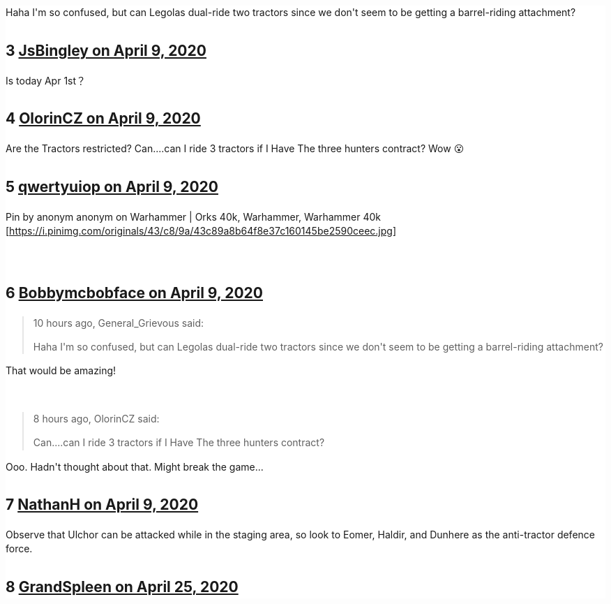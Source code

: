 Haha I'm so confused, but can Legolas dual-ride two tractors since we don't seem to be getting a barrel-riding attachment?

## 3 [JsBingley on April 9, 2020](https://community.fantasyflightgames.com/topic/307565-vengeance-of-mordor-6-spoiler-article/?do=findComment&comment=3925718)

Is today Apr 1st？

## 4 [OlorinCZ on April 9, 2020](https://community.fantasyflightgames.com/topic/307565-vengeance-of-mordor-6-spoiler-article/?do=findComment&comment=3925734)

Are the Tractors restricted?
Can....can I ride 3 tractors if I Have The three hunters contract?
Wow 😮

## 5 [qwertyuiop on April 9, 2020](https://community.fantasyflightgames.com/topic/307565-vengeance-of-mordor-6-spoiler-article/?do=findComment&comment=3925818)

Pin by anonym anonym on Warhammer | Orks 40k, Warhammer, Warhammer 40k [https://i.pinimg.com/originals/43/c8/9a/43c89a8b64f8e37c160145be2590ceec.jpg]

 

## 6 [Bobbymcbobface on April 9, 2020](https://community.fantasyflightgames.com/topic/307565-vengeance-of-mordor-6-spoiler-article/?do=findComment&comment=3925872)

> 10 hours ago, General_Grievous said:
> 
> Haha I'm so confused, but can Legolas dual-ride two tractors since we don't seem to be getting a barrel-riding attachment?

That would be amazing!

 

> 8 hours ago, OlorinCZ said:
> 
> Can....can I ride 3 tractors if I Have The three hunters contract?

Ooo. Hadn't thought about that. Might break the game...

## 7 [NathanH on April 9, 2020](https://community.fantasyflightgames.com/topic/307565-vengeance-of-mordor-6-spoiler-article/?do=findComment&comment=3925884)

Observe that Ulchor can be attacked while in the staging area, so look to Eomer, Haldir, and Dunhere as the anti-tractor defence force.

## 8 [GrandSpleen on April 25, 2020](https://community.fantasyflightgames.com/topic/307565-vengeance-of-mordor-6-spoiler-article/?do=findComment&comment=3930824)
